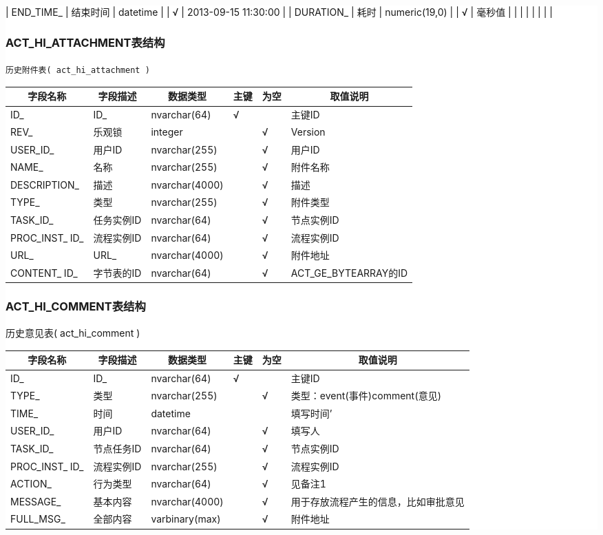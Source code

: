 | END_TIME_          | 结束时间             | datetime      |      | √    | 2013-09-15 11:30:00                     |
| DURATION_          | 耗时                 | numeric(19,0) |      | √    | 毫秒值                                  |
|                    |                      |               |      |      |                                         |

 

### ACT_HI_ATTACHMENT表结构

 	历史附件表( act_hi_attachment )

| 字段名称       | 字段描述   | 数据类型       | 主键 | 为空 | 取值说明             |
| -------------- | ---------- | -------------- | ---- | ---- | -------------------- |
| ID_            | ID_        | nvarchar(64)   | √    |      | 主键ID               |
| REV_           | 乐观锁     | integer        |      | √    | Version              |
| USER_ID_       | 用户ID     | nvarchar(255)  |      | √    | 用户ID               |
| NAME_          | 名称       | nvarchar(255)  |      | √    | 附件名称             |
| DESCRIPTION_   | 描述       | nvarchar(4000) |      | √    | 描述                 |
| TYPE_          | 类型       | nvarchar(255)  |      | √    | 附件类型             |
| TASK_ID_       | 任务实例ID | nvarchar(64)   |      | √    | 节点实例ID           |
| PROC_INST_ ID_ | 流程实例ID | nvarchar(64)   |      | √    | 流程实例ID           |
| URL_           | URL_       | nvarchar(4000) |      | √    | 附件地址             |
| CONTENT_ ID_   | 字节表的ID | nvarchar(64)   |      | √    | ACT_GE_BYTEARRAY的ID |

 

### ACT_HI_COMMENT表结构

 历史意见表( act_hi_comment )

| 字段名称       | 字段描述   | 数据类型       | 主键 | 为空 | 取值说明                             |
| -------------- | ---------- | -------------- | ---- | ---- | ------------------------------------ |
| ID_            | ID_        | nvarchar(64)   | √    |      | 主键ID                               |
| TYPE_          | 类型       | nvarchar(255)  |      | √    | 类型：event(事件)comment(意见)       |
| TIME_          | 时间       | datetime       |      |      | 填写时间’                            |
| USER_ID_       | 用户ID     | nvarchar(64)   |      | √    | 填写人                               |
| TASK_ID_       | 节点任务ID | nvarchar(64)   |      | √    | 节点实例ID                           |
| PROC_INST_ ID_ | 流程实例ID | nvarchar(255)  |      | √    | 流程实例ID                           |
| ACTION_        | 行为类型   | nvarchar(64)   |      | √    | 见备注1                              |
| MESSAGE_       | 基本内容   | nvarchar(4000) |      | √    | 用于存放流程产生的信息，比如审批意见 |
| FULL_MSG_      | 全部内容   | varbinary(max) |      | √    | 附件地址                             |
